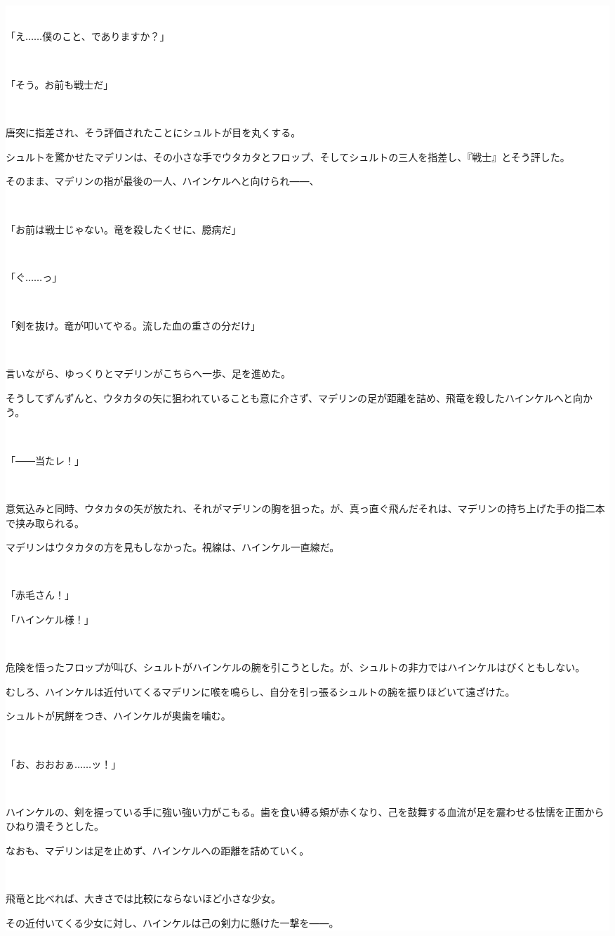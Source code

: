 　

「え……僕のこと、でありますか？」

　

「そう。お前も戦士だ」

　

唐突に指差され、そう評価されたことにシュルトが目を丸くする。

シュルトを驚かせたマデリンは、その小さな手でウタカタとフロップ、そしてシュルトの三人を指差し、『戦士』とそう評した。

そのまま、マデリンの指が最後の一人、ハインケルへと向けられ――、

　

「お前は戦士じゃない。竜を殺したくせに、臆病だ」

　

「ぐ……っ」

　

「剣を抜け。竜が叩いてやる。流した血の重さの分だけ」

　

言いながら、ゆっくりとマデリンがこちらへ一歩、足を進めた。

そうしてずんずんと、ウタカタの矢に狙われていることも意に介さず、マデリンの足が距離を詰め、飛竜を殺したハインケルへと向かう。

　

「――当たレ！」

　

意気込みと同時、ウタカタの矢が放たれ、それがマデリンの胸を狙った。が、真っ直ぐ飛んだそれは、マデリンの持ち上げた手の指二本で挟み取られる。

マデリンはウタカタの方を見もしなかった。視線は、ハインケル一直線だ。

　

「赤毛さん！」

「ハインケル様！」

　

危険を悟ったフロップが叫び、シュルトがハインケルの腕を引こうとした。が、シュルトの非力ではハインケルはびくともしない。

むしろ、ハインケルは近付いてくるマデリンに喉を鳴らし、自分を引っ張るシュルトの腕を振りほどいて遠ざけた。

シュルトが尻餅をつき、ハインケルが奥歯を噛む。

　

「お、おおおぁ……ッ！」

　

ハインケルの、剣を握っている手に強い強い力がこもる。歯を食い縛る頬が赤くなり、己を鼓舞する血流が足を震わせる怯懦を正面からひねり潰そうとした。

なおも、マデリンは足を止めず、ハインケルへの距離を詰めていく。

　

飛竜と比べれば、大きさでは比較にならないほど小さな少女。

その近付いてくる少女に対し、ハインケルは己の剣力に懸けた一撃を――。
